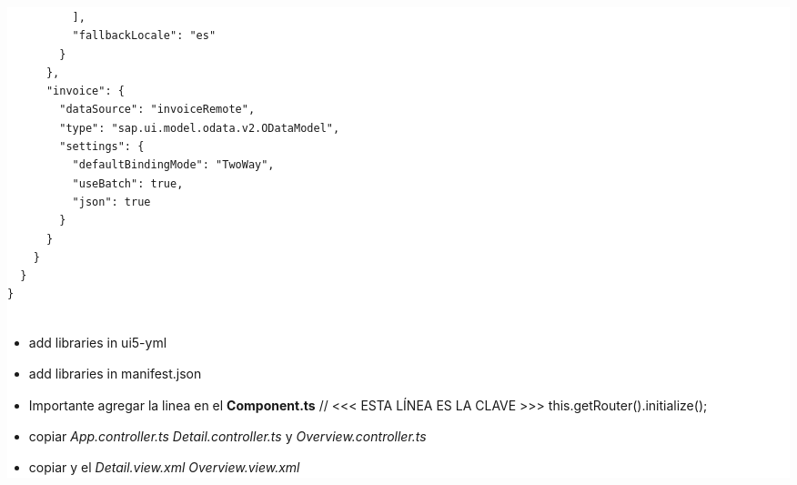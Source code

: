 ```Js
          ],
          "fallbackLocale": "es"
        }
      },
      "invoice": {
        "dataSource": "invoiceRemote",
        "type": "sap.ui.model.odata.v2.ODataModel",
        "settings": {
          "defaultBindingMode": "TwoWay",
          "useBatch": true,
          "json": true
        }
      }
    }
  }
}


```
- add  libraries in ui5-yml   
 

- add libraries in  manifest.json  


- Importante agregar la linea en el **Component.ts**
// <<< ESTA LÍNEA ES LA CLAVE >>>
        this.getRouter().initialize();

- copiar *App.controller.ts* *Detail.controller.ts*  y *Overview.controller.ts* 
- copiar  <App id="app"/> y el *Detail.view.xml* *Overview.view.xml*
